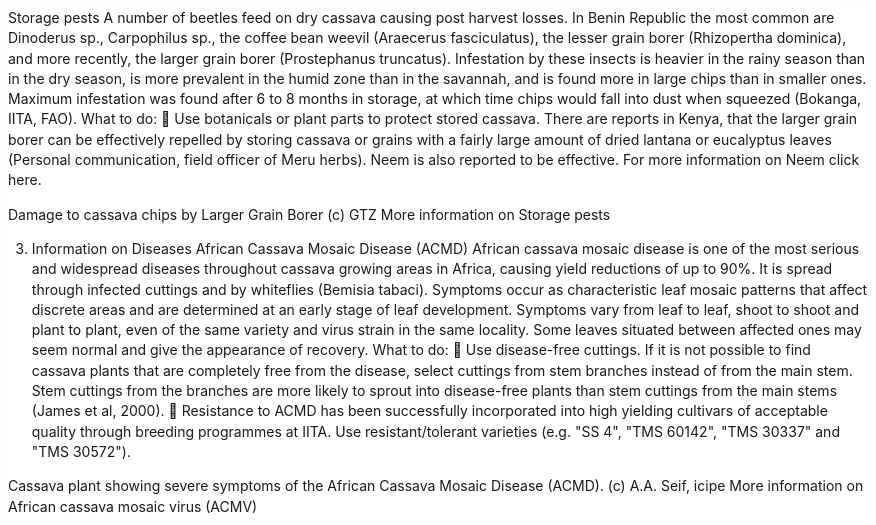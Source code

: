 Storage pests
A number of beetles feed on dry cassava causing post harvest losses. In Benin Republic the most
common are Dinoderus sp., Carpophilus sp., the coffee bean weevil (Araecerus fasciculatus),
the lesser grain borer (Rhizopertha dominica), and more recently, the larger grain borer
(Prostephanus truncatus).
Infestation by these insects is heavier in the rainy season than in the dry season, is more
prevalent in the humid zone than in the savannah, and is found more in large chips than in
smaller ones. Maximum infestation was found after 6 to 8 months in storage, at which time chips
would fall into dust when squeezed (Bokanga, IITA, FAO).
What to do:

Use botanicals or plant parts to protect stored cassava. There are reports in Kenya, that
the larger grain borer can be effectively repelled by storing cassava or grains with a fairly
large amount of dried lantana or eucalyptus leaves (Personal communication, field officer
of Meru herbs). Neem is also reported to be effective.
For more information on Neem click here.

Damage
to
cassava
chips
by Larger Grain Borer
(c) GTZ
More information on Storage
pests

3. Information on Diseases
African Cassava Mosaic Disease (ACMD)
African cassava mosaic disease is one of the most serious and widespread diseases throughout
cassava growing areas in Africa, causing yield reductions of up to 90%. It is spread through
infected cuttings and by whiteflies (Bemisia tabaci).
Symptoms occur as characteristic leaf mosaic patterns that affect discrete areas and are
determined at an early stage of leaf development. Symptoms vary from leaf to leaf, shoot to
shoot and plant to plant, even of the same variety and virus strain in the same locality. Some
leaves situated between affected ones may seem normal and give the appearance of recovery.
What to do:

Use disease-free cuttings. If it is not possible to find cassava plants that are completely
free from the disease, select cuttings from stem branches instead of from the main stem.
Stem cuttings from the branches are more likely to sprout into disease-free plants than
stem cuttings from the main stems (James et al, 2000).

Resistance to ACMD has been successfully incorporated into high yielding cultivars of
acceptable quality through breeding programmes at IITA. Use resistant/tolerant varieties
(e.g. "SS 4", "TMS 60142", "TMS 30337" and "TMS 30572").

Cassava
plant
showing
severe
symptoms of the African Cassava
Mosaic Disease (ACMD).
(c) A.A. Seif, icipe
More information on African cassava
mosaic virus (ACMV)
